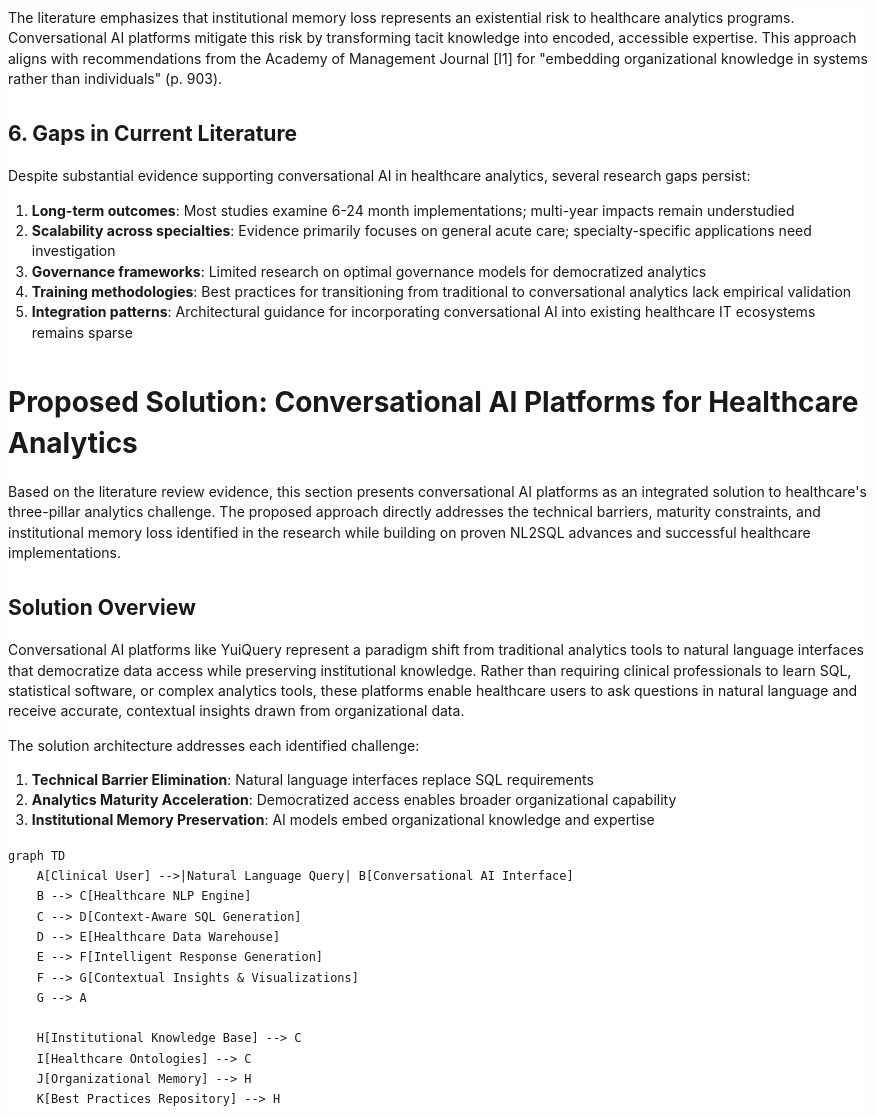 The literature emphasizes that institutional memory loss represents an existential risk to healthcare analytics programs. Conversational AI platforms mitigate this risk by transforming tacit knowledge into encoded, accessible expertise. This approach aligns with recommendations from the Academy of Management Journal [I1] for "embedding organizational knowledge in systems rather than individuals" (p. 903).

## 6. Gaps in Current Literature

Despite substantial evidence supporting conversational AI in healthcare analytics, several research gaps persist:

1. **Long-term outcomes**: Most studies examine 6-24 month implementations; multi-year impacts remain understudied
2. **Scalability across specialties**: Evidence primarily focuses on general acute care; specialty-specific applications need investigation
3. **Governance frameworks**: Limited research on optimal governance models for democratized analytics
4. **Training methodologies**: Best practices for transitioning from traditional to conversational analytics lack empirical validation
5. **Integration patterns**: Architectural guidance for incorporating conversational AI into existing healthcare IT ecosystems remains sparse

# Proposed Solution: Conversational AI Platforms for Healthcare Analytics

Based on the literature review evidence, this section presents conversational AI platforms as an integrated solution to healthcare's three-pillar analytics challenge. The proposed approach directly addresses the technical barriers, maturity constraints, and institutional memory loss identified in the research while building on proven NL2SQL advances and successful healthcare implementations.

## Solution Overview

Conversational AI platforms like YuiQuery represent a paradigm shift from traditional analytics tools to natural language interfaces that democratize data access while preserving institutional knowledge. Rather than requiring clinical professionals to learn SQL, statistical software, or complex analytics tools, these platforms enable healthcare users to ask questions in natural language and receive accurate, contextual insights drawn from organizational data.

The solution architecture addresses each identified challenge:

1. **Technical Barrier Elimination**: Natural language interfaces replace SQL requirements
2. **Analytics Maturity Acceleration**: Democratized access enables broader organizational capability
3. **Institutional Memory Preservation**: AI models embed organizational knowledge and expertise

```mermaid
graph TD
    A[Clinical User] -->|Natural Language Query| B[Conversational AI Interface]
    B --> C[Healthcare NLP Engine]
    C --> D[Context-Aware SQL Generation]
    D --> E[Healthcare Data Warehouse]
    E --> F[Intelligent Response Generation]
    F --> G[Contextual Insights & Visualizations]
    G --> A
    
    H[Institutional Knowledge Base] --> C
    I[Healthcare Ontologies] --> C
    J[Organizational Memory] --> H
    K[Best Practices Repository] --> H
```
